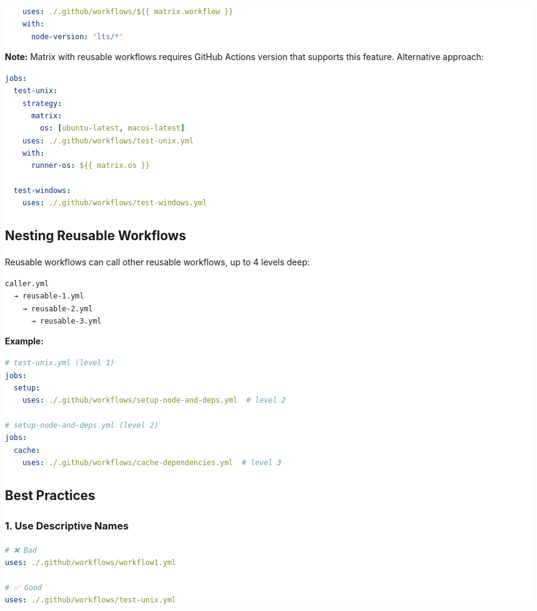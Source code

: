```yaml
    uses: ./.github/workflows/${{ matrix.workflow }}
    with:
      node-version: 'lts/*'
```

**Note:** Matrix with reusable workflows requires GitHub Actions version that supports this feature. Alternative approach:

```yaml
jobs:
  test-unix:
    strategy:
      matrix:
        os: [ubuntu-latest, macos-latest]
    uses: ./.github/workflows/test-unix.yml
    with:
      runner-os: ${{ matrix.os }}

  test-windows:
    uses: ./.github/workflows/test-windows.yml
```

## Nesting Reusable Workflows

Reusable workflows can call other reusable workflows, up to 4 levels deep:

```text
caller.yml
  → reusable-1.yml
    → reusable-2.yml
      → reusable-3.yml
```

**Example:**

```yaml
# test-unix.yml (level 1)
jobs:
  setup:
    uses: ./.github/workflows/setup-node-and-deps.yml  # level 2

# setup-node-and-deps.yml (level 2)
jobs:
  cache:
    uses: ./.github/workflows/cache-dependencies.yml  # level 3
```

## Best Practices

### 1. Use Descriptive Names

```yaml
# ❌ Bad
uses: ./.github/workflows/workflow1.yml

# ✅ Good
uses: ./.github/workflows/test-unix.yml
```
